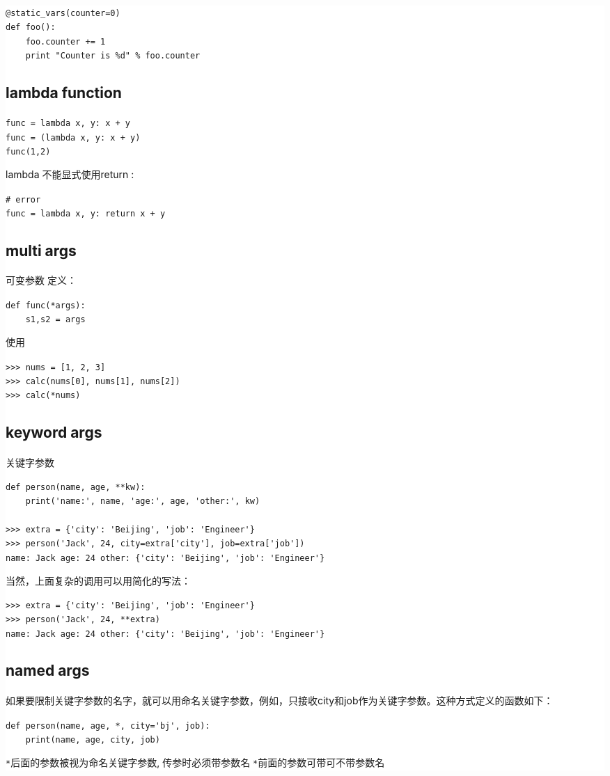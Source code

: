 	@static_vars(counter=0)
	def foo():
		foo.counter += 1
		print "Counter is %d" % foo.counter

## lambda function

	func = lambda x, y: x + y
	func = (lambda x, y: x + y)
	func(1,2)

lambda 不能显式使用return :

	# error
	func = lambda x, y: return x + y

## multi args
可变参数 定义：

	def func(*args):
		s1,s2 = args

使用

	>>> nums = [1, 2, 3]
	>>> calc(nums[0], nums[1], nums[2])
	>>> calc(*nums)

## keyword args
关键字参数

	def person(name, age, **kw):
		print('name:', name, 'age:', age, 'other:', kw)

	>>> extra = {'city': 'Beijing', 'job': 'Engineer'}
	>>> person('Jack', 24, city=extra['city'], job=extra['job'])
	name: Jack age: 24 other: {'city': 'Beijing', 'job': 'Engineer'}

当然，上面复杂的调用可以用简化的写法：

	>>> extra = {'city': 'Beijing', 'job': 'Engineer'}
	>>> person('Jack', 24, **extra)
	name: Jack age: 24 other: {'city': 'Beijing', 'job': 'Engineer'}

## named args
如果要限制关键字参数的名字，就可以用命名关键字参数，例如，只接收city和job作为关键字参数。这种方式定义的函数如下：

	def person(name, age, *, city='bj', job):
		print(name, age, city, job)

`*`后面的参数被视为命名关键字参数, 传参时必须带参数名
`*`前面的参数可带可不带参数名
